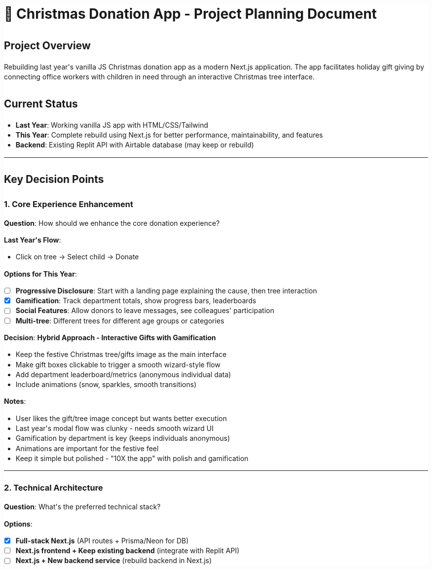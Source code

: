 # 🎄 Christmas Donation App - Project Planning Document

## Project Overview
Rebuilding last year's vanilla JS Christmas donation app as a modern Next.js application. The app facilitates holiday gift giving by connecting office workers with children in need through an interactive Christmas tree interface.

## Current Status
- **Last Year**: Working vanilla JS app with HTML/CSS/Tailwind
- **This Year**: Complete rebuild using Next.js for better performance, maintainability, and features
- **Backend**: Existing Replit API with Airtable database (may keep or rebuild)

---

## Key Decision Points

### 1. Core Experience Enhancement
**Question**: How should we enhance the core donation experience?

**Last Year's Flow**:
- Click on tree → Select child → Donate

**Options for This Year**:
- [ ] **Progressive Disclosure**: Start with a landing page explaining the cause, then tree interaction
- [x] **Gamification**: Track department totals, show progress bars, leaderboards
- [ ] **Social Features**: Allow donors to leave messages, see colleagues' participation
- [ ] **Multi-tree**: Different trees for different age groups or categories

**Decision**: **Hybrid Approach - Interactive Gifts with Gamification**
- Keep the festive Christmas tree/gifts image as the main interface
- Make gift boxes clickable to trigger a smooth wizard-style flow
- Add department leaderboard/metrics (anonymous individual data)
- Include animations (snow, sparkles, smooth transitions)

**Notes**:
- User likes the gift/tree image concept but wants better execution
- Last year's modal flow was clunky - needs smooth wizard UI
- Gamification by department is key (keeps individuals anonymous)
- Animations are important for the festive feel
- Keep it simple but polished - "10X the app" with polish and gamification

---

### 2. Technical Architecture
**Question**: What's the preferred technical stack?

**Options**:
- [x] **Full-stack Next.js** (API routes + Prisma/Neon for DB)
- [ ] **Next.js frontend + Keep existing backend** (integrate with Replit API)
- [ ] **Next.js + New backend service** (rebuild backend in Next.js)
